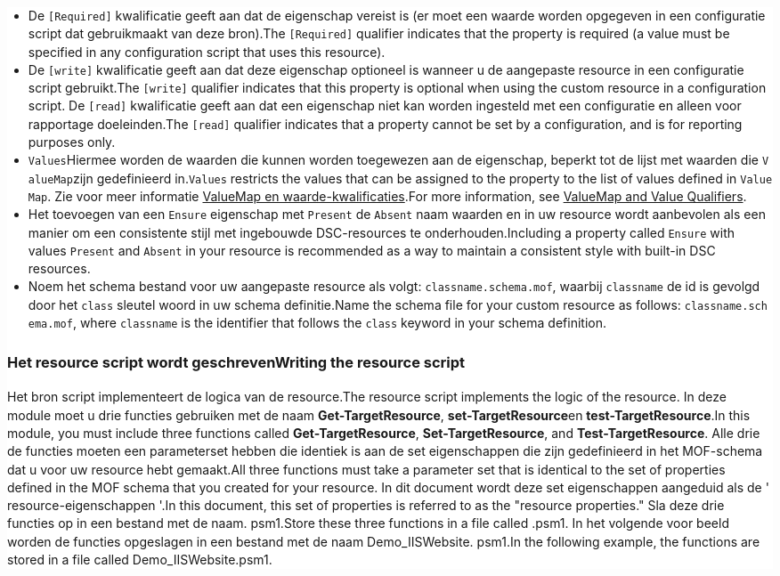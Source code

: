 * <span data-ttu-id="7457f-123">De `[Required]` kwalificatie geeft aan dat de eigenschap vereist is (er moet een waarde worden opgegeven in een configuratie script dat gebruikmaakt van deze bron).</span><span class="sxs-lookup"><span data-stu-id="7457f-123">The `[Required]` qualifier indicates that the property is required (a value must be specified in any configuration script that uses this resource).</span></span>
* <span data-ttu-id="7457f-124">De `[write]` kwalificatie geeft aan dat deze eigenschap optioneel is wanneer u de aangepaste resource in een configuratie script gebruikt.</span><span class="sxs-lookup"><span data-stu-id="7457f-124">The `[write]` qualifier indicates that this property is optional when using the custom resource in a configuration script.</span></span> <span data-ttu-id="7457f-125">De `[read]` kwalificatie geeft aan dat een eigenschap niet kan worden ingesteld met een configuratie en alleen voor rapportage doeleinden.</span><span class="sxs-lookup"><span data-stu-id="7457f-125">The `[read]` qualifier indicates that a property cannot be set by a configuration, and is for reporting purposes only.</span></span>
* <span data-ttu-id="7457f-126">`Values`Hiermee worden de waarden die kunnen worden toegewezen aan de eigenschap, beperkt tot de lijst met waarden die `ValueMap`zijn gedefinieerd in.</span><span class="sxs-lookup"><span data-stu-id="7457f-126">`Values` restricts the values that can be assigned to the property to the list of values defined in `ValueMap`.</span></span> <span data-ttu-id="7457f-127">Zie voor meer informatie [ValueMap en waarde-kwalificaties](/windows/desktop/WmiSdk/value-map).</span><span class="sxs-lookup"><span data-stu-id="7457f-127">For more information, see [ValueMap and Value Qualifiers](/windows/desktop/WmiSdk/value-map).</span></span>
* <span data-ttu-id="7457f-128">Het toevoegen van een `Ensure` eigenschap met `Present` de `Absent` naam waarden en in uw resource wordt aanbevolen als een manier om een consistente stijl met ingebouwde DSC-resources te onderhouden.</span><span class="sxs-lookup"><span data-stu-id="7457f-128">Including a property called `Ensure` with values `Present` and `Absent` in your resource is recommended as a way to maintain a consistent style with built-in DSC resources.</span></span>
* <span data-ttu-id="7457f-129">Noem het schema bestand voor uw aangepaste resource als volgt: `classname.schema.mof`, waarbij `classname` de id is gevolgd door het `class` sleutel woord in uw schema definitie.</span><span class="sxs-lookup"><span data-stu-id="7457f-129">Name the schema file for your custom resource as follows: `classname.schema.mof`, where `classname` is the identifier that follows the `class` keyword in your schema definition.</span></span>

### <a name="writing-the-resource-script"></a><span data-ttu-id="7457f-130">Het resource script wordt geschreven</span><span class="sxs-lookup"><span data-stu-id="7457f-130">Writing the resource script</span></span>

<span data-ttu-id="7457f-131">Het bron script implementeert de logica van de resource.</span><span class="sxs-lookup"><span data-stu-id="7457f-131">The resource script implements the logic of the resource.</span></span> <span data-ttu-id="7457f-132">In deze module moet u drie functies gebruiken met de naam **Get-TargetResource**, **set-TargetResource**en **test-TargetResource**.</span><span class="sxs-lookup"><span data-stu-id="7457f-132">In this module, you must include three functions called **Get-TargetResource**, **Set-TargetResource**, and **Test-TargetResource**.</span></span> <span data-ttu-id="7457f-133">Alle drie de functies moeten een parameterset hebben die identiek is aan de set eigenschappen die zijn gedefinieerd in het MOF-schema dat u voor uw resource hebt gemaakt.</span><span class="sxs-lookup"><span data-stu-id="7457f-133">All three functions must take a parameter set that is identical to the set of properties defined in the MOF schema that you created for your resource.</span></span> <span data-ttu-id="7457f-134">In dit document wordt deze set eigenschappen aangeduid als de ' resource-eigenschappen '.</span><span class="sxs-lookup"><span data-stu-id="7457f-134">In this document, this set of properties is referred to as the "resource properties."</span></span> <span data-ttu-id="7457f-135">Sla deze drie functies op in een bestand <ResourceName>met de naam. psm1.</span><span class="sxs-lookup"><span data-stu-id="7457f-135">Store these three functions in a file called <ResourceName>.psm1.</span></span> <span data-ttu-id="7457f-136">In het volgende voor beeld worden de functies opgeslagen in een bestand met de naam Demo_IISWebsite. psm1.</span><span class="sxs-lookup"><span data-stu-id="7457f-136">In the following example, the functions are stored in a file called Demo_IISWebsite.psm1.</span></span>
